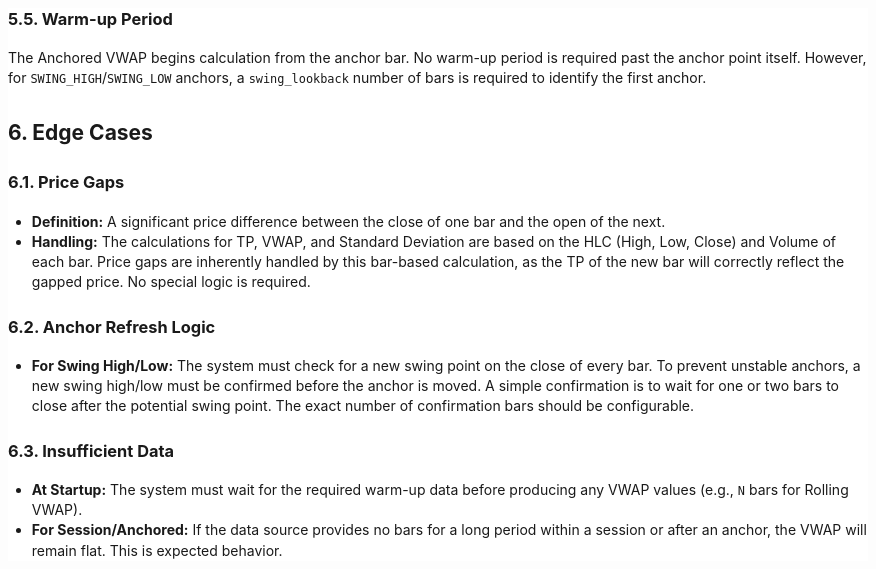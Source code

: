 ### 5.5. Warm-up Period

The Anchored VWAP begins calculation from the anchor bar. No warm-up period is required past the anchor point itself. However, for `SWING_HIGH`/`SWING_LOW` anchors, a `swing_lookback` number of bars is required to identify the first anchor.

## 6. Edge Cases

### 6.1. Price Gaps

-   **Definition:** A significant price difference between the close of one bar and the open of the next.
-   **Handling:** The calculations for TP, VWAP, and Standard Deviation are based on the HLC (High, Low, Close) and Volume of each bar. Price gaps are inherently handled by this bar-based calculation, as the TP of the new bar will correctly reflect the gapped price. No special logic is required.

### 6.2. Anchor Refresh Logic

-   **For Swing High/Low:** The system must check for a new swing point on the close of every bar. To prevent unstable anchors, a new swing high/low must be confirmed before the anchor is moved. A simple confirmation is to wait for one or two bars to close after the potential swing point. The exact number of confirmation bars should be configurable.

### 6.3. Insufficient Data

-   **At Startup:** The system must wait for the required warm-up data before producing any VWAP values (e.g., `N` bars for Rolling VWAP).
-   **For Session/Anchored:** If the data source provides no bars for a long period within a session or after an anchor, the VWAP will remain flat. This is expected behavior.